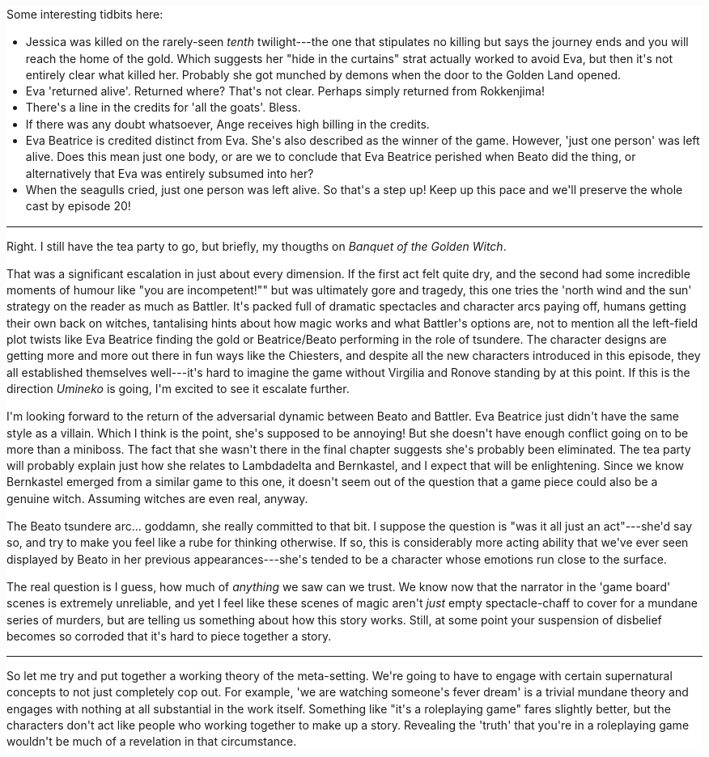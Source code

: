 Some interesting tidbits here: 

 - Jessica was killed on the rarely-seen *tenth* twilight---the one that stipulates no killing but says the journey ends and you will reach the home of the gold. Which suggests her "hide in the curtains" strat actually worked to avoid Eva, but then it's not entirely clear what killed her. Probably she got munched by demons when the door to the Golden Land opened.
 - Eva 'returned alive'. Returned where? That's not clear. Perhaps simply returned from Rokkenjima!
 - There's a line in the credits for 'all the goats'. Bless.
 - If there was any doubt whatsoever, Ange receives high billing in the credits.
 - Eva Beatrice is credited distinct from Eva. She's also described as the winner of the game. However, 'just one person' was left alive. Does this mean just one body, or are we to conclude that Eva Beatrice perished when Beato did the thing, or alternatively that Eva was entirely subsumed into her?
 - When the seagulls cried, just one person was left alive. So that's a step up! Keep up this pace and we'll preserve the whole cast by episode 20!

---

Right. I still have the tea party to go, but briefly, my thougths on <cite>Banquet of the Golden Witch</cite>.

That was a significant escalation in just about every dimension. If the first act felt quite dry, and the second had some incredible moments of humour like "<span class="red">you are incompetent</span>!"" but was ultimately gore and tragedy, this one tries the 'north wind and the sun' strategy on the reader as much as Battler. It's packed full of dramatic spectacles and character arcs paying off, humans getting their own back on witches, tantalising hints about how magic works and what Battler's options are, not to mention all the left-field plot twists like Eva Beatrice finding the gold or Beatrice/Beato performing in the role of tsundere. The character designs are getting more and more out there in fun ways like the Chiesters, and despite all the new characters introduced in this episode, they all established themselves well---it's hard to imagine the game without Virgilia and Ronove standing by at this point. If this is the direction <cite>Umineko</cite> is going, I'm excited to see it escalate further.

I'm looking forward to the return of the adversarial dynamic between Beato and Battler. Eva Beatrice just didn't have the same style as a villain. Which I think is the point, she's supposed to be annoying! But she doesn't have enough conflict going on to be more than a miniboss. The fact that she wasn't there in the final chapter suggests she's probably been eliminated. The tea party will probably explain just how she relates to Lambdadelta and Bernkastel, and I expect that will be enlightening. Since we know Bernkastel emerged from a similar game to this one, it doesn't seem out of the question that a game piece could also be a genuine witch. Assuming witches are even real, anyway.

The Beato tsundere arc... goddamn, she really committed to that bit. I suppose the question is "was it all just an act"---she'd say so, and try to make you feel like a rube for thinking otherwise. If so, this is considerably more acting ability that we've ever seen displayed by Beato in her previous appearances---she's tended to be a character whose emotions run close to the surface.

The real question is I guess, how much of *anything* we saw can we trust. We know now that the narrator in the 'game board' scenes is extremely unreliable, and yet I feel like these scenes of magic aren't *just* empty spectacle-chaff to cover for a mundane series of murders, but are telling us something about how this story works. Still, at some point your suspension of disbelief becomes so corroded that it's hard to piece together a story.

---

So let me try and put together a working theory of the meta-setting. We're going to have to engage with certain supernatural concepts to not just completely cop out. For example, 'we are watching someone's fever dream' is a trivial mundane theory and engages with nothing at all substantial in the work itself. Something like "it's a roleplaying game" fares slightly better, but the characters don't act like people who working together to make up a story. Revealing the 'truth' that you're in a roleplaying game wouldn't be much of a revelation in that circumstance.
